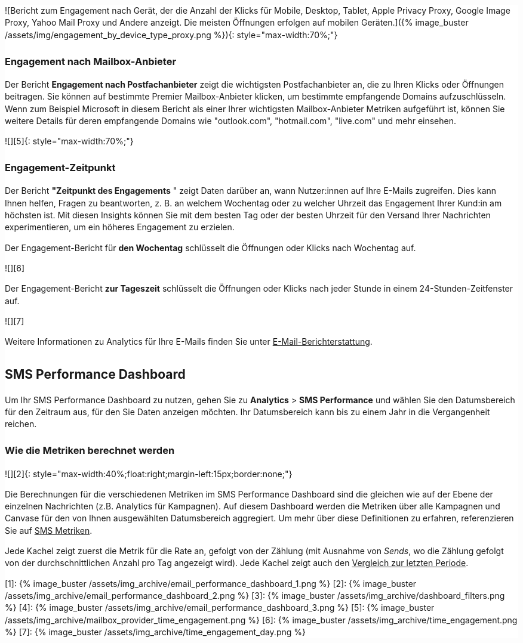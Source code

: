 ![Bericht zum Engagement nach Gerät, der die Anzahl der Klicks für Mobile, Desktop, Tablet, Apple Privacy Proxy, Google Image Proxy, Yahoo Mail Proxy und Andere anzeigt. Die meisten Öffnungen erfolgen auf mobilen Geräten.]({% image_buster /assets/img/engagement_by_device_type_proxy.png %}){: style="max-width:70%;"}

### Engagement nach Mailbox-Anbieter

Der Bericht **Engagement nach Postfachanbieter** zeigt die wichtigsten Postfachanbieter an, die zu Ihren Klicks oder Öffnungen beitragen. Sie können auf bestimmte Premier Mailbox-Anbieter klicken, um bestimmte empfangende Domains aufzuschlüsseln. Wenn zum Beispiel Microsoft in diesem Bericht als einer Ihrer wichtigsten Mailbox-Anbieter Metriken aufgeführt ist, können Sie weitere Details für deren empfangende Domains wie "outlook.com", "hotmail.com", "live.com" und mehr einsehen.

![][5]{: style="max-width:70%;"}

### Engagement-Zeitpunkt

Der Bericht **"Zeitpunkt des Engagements** " zeigt Daten darüber an, wann Nutzer:innen auf Ihre E-Mails zugreifen. Dies kann Ihnen helfen, Fragen zu beantworten, z. B. an welchem Wochentag oder zu welcher Uhrzeit das Engagement Ihrer Kund:in am höchsten ist. Mit diesen Insights können Sie mit dem besten Tag oder der besten Uhrzeit für den Versand Ihrer Nachrichten experimentieren, um ein höheres Engagement zu erzielen. 

Der Engagement-Bericht für **den Wochentag** schlüsselt die Öffnungen oder Klicks nach Wochentag auf. 

![][6]

Der Engagement-Bericht **zur Tageszeit** schlüsselt die Öffnungen oder Klicks nach jeder Stunde in einem 24-Stunden-Zeitfenster auf.

![][7]

Weitere Informationen zu Analytics für Ihre E-Mails finden Sie unter [E-Mail-Berichterstattung]({{site.baseurl}}/user_guide/message_building_by_channel/email/reporting_and_analytics/email_reporting/).

## SMS Performance Dashboard

Um Ihr SMS Performance Dashboard zu nutzen, gehen Sie zu **Analytics** > **SMS Performance** und wählen Sie den Datumsbereich für den Zeitraum aus, für den Sie Daten anzeigen möchten. Ihr Datumsbereich kann bis zu einem Jahr in die Vergangenheit reichen.

### Wie die Metriken berechnet werden

![][2]{: style="max-width:40%;float:right;margin-left:15px;border:none;"}

Die Berechnungen für die verschiedenen Metriken im SMS Performance Dashboard sind die gleichen wie auf der Ebene der einzelnen Nachrichten (z.B. Analytics für Kampagnen). Auf diesem Dashboard werden die Metriken über alle Kampagnen und Canvase für den von Ihnen ausgewählten Datumsbereich aggregiert. Um mehr über diese Definitionen zu erfahren, referenzieren Sie auf [SMS Metriken]({{site.baseurl}}/user_guide/message_building_by_channel/sms/sms_campaign_analytics/).

Jede Kachel zeigt zuerst die Metrik für die Rate an, gefolgt von der Zählung (mit Ausnahme von _Sends_, wo die Zählung gefolgt von der durchschnittlichen Anzahl pro Tag angezeigt wird). Jede Kachel zeigt auch den [Vergleich zur letzten Periode](#comparison-to-last-period-change-in-totals-or-rates).


[1]: {% image_buster /assets/img_archive/email_performance_dashboard_1.png %}
[2]: {% image_buster /assets/img_archive/email_performance_dashboard_2.png %}
[3]: {% image_buster /assets/img_archive/dashboard_filters.png %}
[4]: {% image_buster /assets/img_archive/email_performance_dashboard_3.png %}
[5]: {% image_buster /assets/img_archive/mailbox_provider_time_engagement.png %}
[6]: {% image_buster /assets/img_archive/time_engagement.png %}
[7]: {% image_buster /assets/img_archive/time_engagement_day.png %}